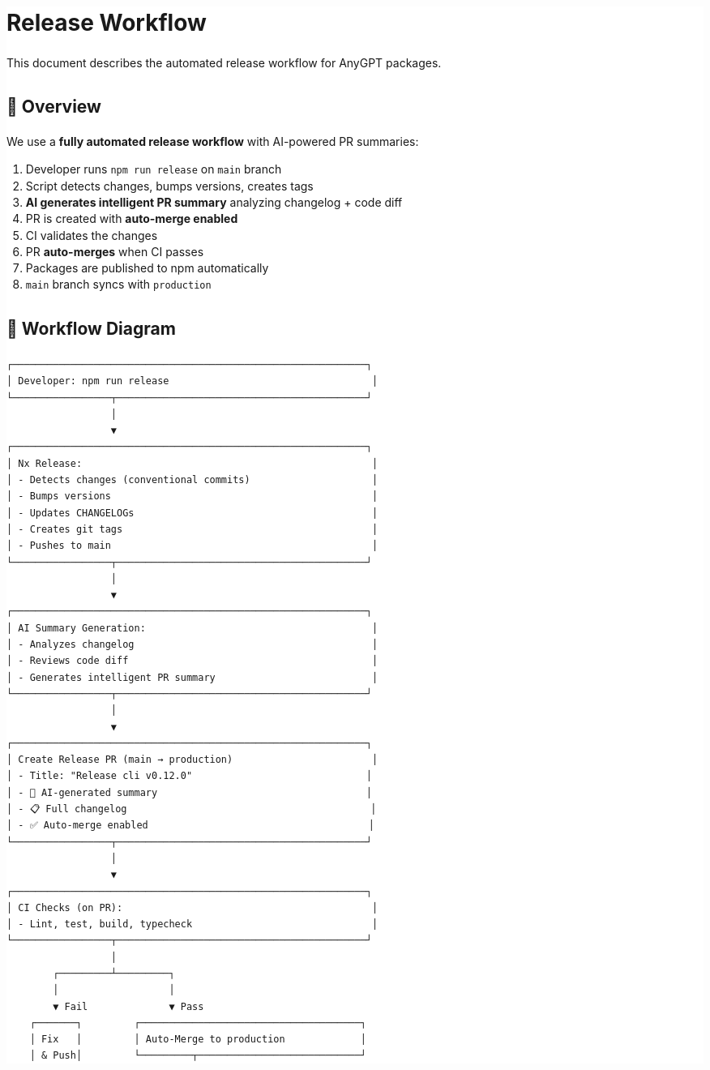 # Release Workflow

This document describes the automated release workflow for AnyGPT packages.

## 🎯 Overview

We use a **fully automated release workflow** with AI-powered PR summaries:

1. Developer runs `npm run release` on `main` branch
2. Script detects changes, bumps versions, creates tags
3. **AI generates intelligent PR summary** analyzing changelog + code diff
4. PR is created with **auto-merge enabled**
5. CI validates the changes
6. PR **auto-merges** when CI passes
7. Packages are published to npm automatically
8. `main` branch syncs with `production`

## 🔄 Workflow Diagram

```
┌─────────────────────────────────────────────────────────────┐
│ Developer: npm run release                                   │
└─────────────────┬───────────────────────────────────────────┘
                  │
                  ▼
┌─────────────────────────────────────────────────────────────┐
│ Nx Release:                                                  │
│ - Detects changes (conventional commits)                     │
│ - Bumps versions                                             │
│ - Updates CHANGELOGs                                         │
│ - Creates git tags                                           │
│ - Pushes to main                                             │
└─────────────────┬───────────────────────────────────────────┘
                  │
                  ▼
┌─────────────────────────────────────────────────────────────┐
│ AI Summary Generation:                                       │
│ - Analyzes changelog                                         │
│ - Reviews code diff                                          │
│ - Generates intelligent PR summary                           │
└─────────────────┬───────────────────────────────────────────┘
                  │
                  ▼
┌─────────────────────────────────────────────────────────────┐
│ Create Release PR (main → production)                        │
│ - Title: "Release cli v0.12.0"                              │
│ - 🤖 AI-generated summary                                    │
│ - 📋 Full changelog                                          │
│ - ✅ Auto-merge enabled                                      │
└─────────────────┬───────────────────────────────────────────┘
                  │
                  ▼
┌─────────────────────────────────────────────────────────────┐
│ CI Checks (on PR):                                           │
│ - Lint, test, build, typecheck                               │
└─────────────────┬───────────────────────────────────────────┘
                  │
        ┌─────────┴─────────┐
        │                   │
        ▼ Fail              ▼ Pass
    ┌───────┐         ┌──────────────────────────────────────┐
    │ Fix   │         │ Auto-Merge to production             │
    │ & Push│         └─────────┬────────────────────────────┘
```